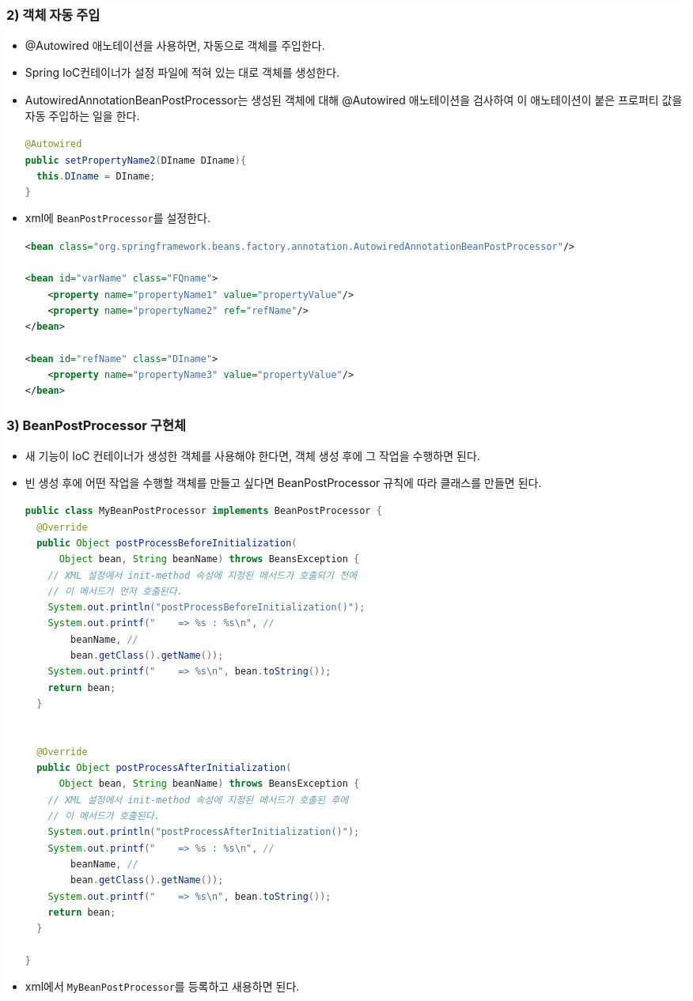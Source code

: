 ### 2) 객체 자동 주입
- @Autowired 애노테이션을 사용하면, 자동으로 객체를 주입한다.
- Spring IoC컨테이너가 설정 파일에 적혀 있는 대로 객체를 생성한다. 
- AutowiredAnnotationBeanPostProcessor는 생성된 객체에 대해 @Autowired 애노테이션을 검사하여 이 애노테이션이 붙은 프로퍼티 값을 자동 주입하는 일을 한다.

  ```java
  @Autowired
  public setPropertyName2(DIname DIname){
    this.DIname = DIname;
  }
  ```

- xml에 `BeanPostProcessor`를 설정한다. 
  ```xml
  <bean class="org.springframework.beans.factory.annotation.AutowiredAnnotationBeanPostProcessor"/>
  
  <bean id="varName" class="FQname">
      <property name="propertyName1" value="propertyValue"/>
      <property name="propertyName2" ref="refName"/>
  </bean>
  
  <bean id="refName" class="DIname">
      <property name="propertyName3" value="propertyValue"/>
  </bean>
  ```

### 3) BeanPostProcessor 구현체 
- 새 기능이 IoC 컨테이너가 생성한 객체를 사용해야 한다면, 객체 생성 후에 그 작업을 수행하면 된다.
- 빈 생성 후에 어떤 작업을 수행할 객체를 만들고 싶다면 BeanPostProcessor 규칙에 따라 클래스를 만들면 된다. 

  ```java
  public class MyBeanPostProcessor implements BeanPostProcessor {
    @Override
    public Object postProcessBeforeInitialization( 
        Object bean, String beanName) throws BeansException {
      // XML 설정에서 init-method 속성에 지정된 메서드가 호출되기 전에
      // 이 메서드가 먼저 호출된다.
      System.out.println("postProcessBeforeInitialization()");
      System.out.printf("    => %s : %s\n", //
          beanName, //
          bean.getClass().getName());
      System.out.printf("    => %s\n", bean.toString());
      return bean;
    }
  
  
    @Override
    public Object postProcessAfterInitialization(
        Object bean, String beanName) throws BeansException {
      // XML 설정에서 init-method 속성에 지정된 메서드가 호출된 후에
      // 이 메서드가 호출된다.
      System.out.println("postProcessAfterInitialization()");
      System.out.printf("    => %s : %s\n", //
          beanName, //
          bean.getClass().getName());
      System.out.printf("    => %s\n", bean.toString());
      return bean;
    }
  
  }
  ```
- xml에서 `MyBeanPostProcessor`를 등록하고 새용하면 된다. 
